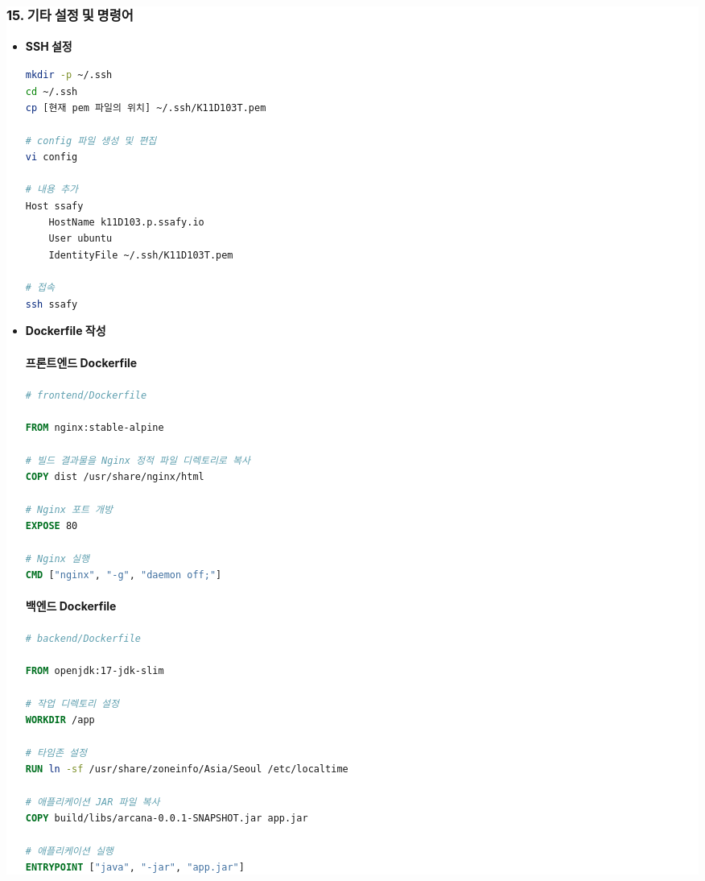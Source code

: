 
### 15. **기타 설정 및 명령어**

- **SSH 설정**
  
  ```bash
  mkdir -p ~/.ssh
  cd ~/.ssh
  cp [현재 pem 파일의 위치] ~/.ssh/K11D103T.pem
  
  # config 파일 생성 및 편집
  vi config
  
  # 내용 추가
  Host ssafy
      HostName k11D103.p.ssafy.io
      User ubuntu
      IdentityFile ~/.ssh/K11D103T.pem
  
  # 접속
  ssh ssafy
  ```

- **Dockerfile 작성**
  
  #### 프론트엔드 Dockerfile
  
  ```dockerfile
  # frontend/Dockerfile
  
  FROM nginx:stable-alpine
  
  # 빌드 결과물을 Nginx 정적 파일 디렉토리로 복사
  COPY dist /usr/share/nginx/html
  
  # Nginx 포트 개방
  EXPOSE 80
  
  # Nginx 실행
  CMD ["nginx", "-g", "daemon off;"]
  ```
  
  #### 백엔드 Dockerfile
  
  ```dockerfile
  # backend/Dockerfile
  
  FROM openjdk:17-jdk-slim
  
  # 작업 디렉토리 설정
  WORKDIR /app
  
  # 타임존 설정
  RUN ln -sf /usr/share/zoneinfo/Asia/Seoul /etc/localtime
  
  # 애플리케이션 JAR 파일 복사
  COPY build/libs/arcana-0.0.1-SNAPSHOT.jar app.jar
  
  # 애플리케이션 실행
  ENTRYPOINT ["java", "-jar", "app.jar"]
  ```
